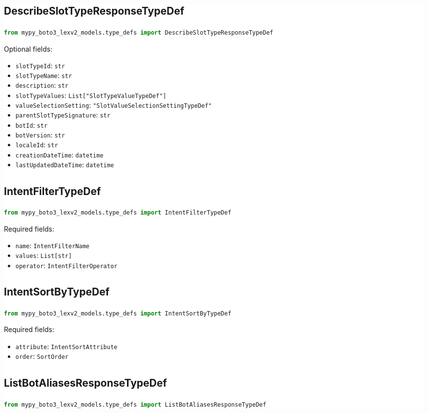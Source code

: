 
## DescribeSlotTypeResponseTypeDef

```python
from mypy_boto3_lexv2_models.type_defs import DescribeSlotTypeResponseTypeDef
```




Optional fields:
- `slotTypeId`: `str`
- `slotTypeName`: `str`
- `description`: `str`
- `slotTypeValues`: `List["SlotTypeValueTypeDef"]`
- `valueSelectionSetting`: `"SlotValueSelectionSettingTypeDef"`
- `parentSlotTypeSignature`: `str`
- `botId`: `str`
- `botVersion`: `str`
- `localeId`: `str`
- `creationDateTime`: `datetime`
- `lastUpdatedDateTime`: `datetime`


## IntentFilterTypeDef

```python
from mypy_boto3_lexv2_models.type_defs import IntentFilterTypeDef
```


Required fields:
- `name`: `IntentFilterName`
- `values`: `List[str]`
- `operator`: `IntentFilterOperator`




## IntentSortByTypeDef

```python
from mypy_boto3_lexv2_models.type_defs import IntentSortByTypeDef
```


Required fields:
- `attribute`: `IntentSortAttribute`
- `order`: `SortOrder`




## ListBotAliasesResponseTypeDef

```python
from mypy_boto3_lexv2_models.type_defs import ListBotAliasesResponseTypeDef
```
